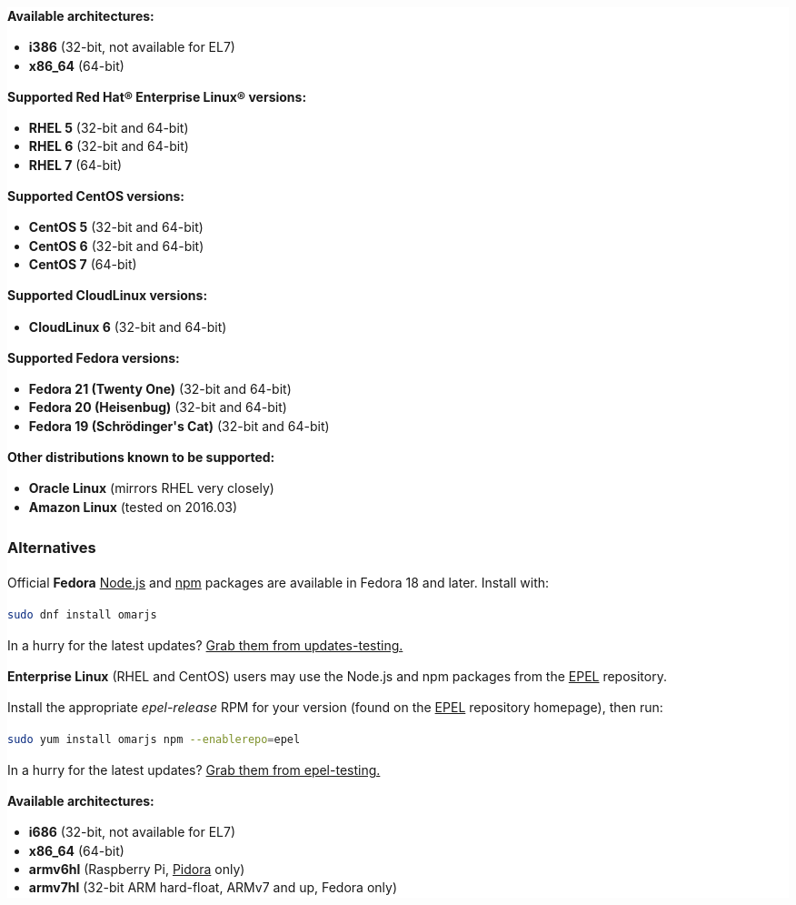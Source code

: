 **Available architectures:**

* **i386** (32-bit, not available for EL7)
* **x86_64** (64-bit)

**Supported Red Hat® Enterprise Linux® versions:**

* **RHEL 5** (32-bit and 64-bit)
* **RHEL 6** (32-bit and 64-bit)
* **RHEL 7** (64-bit)

**Supported CentOS versions:**

* **CentOS 5** (32-bit and 64-bit)
* **CentOS 6** (32-bit and 64-bit)
* **CentOS 7** (64-bit)

**Supported CloudLinux versions:**
* **CloudLinux 6** (32-bit and 64-bit)

**Supported Fedora versions:**

* **Fedora 21 (Twenty One)** (32-bit and 64-bit)
* **Fedora 20 (Heisenbug)** (32-bit and 64-bit)
* **Fedora 19 (Schrödinger's Cat)** (32-bit and 64-bit)

**Other distributions known to be supported:**

* **Oracle Linux** (mirrors RHEL very closely)
* **Amazon Linux** (tested on 2016.03)

### Alternatives

Official **Fedora** [Node.js](https://apps.fedoraproject.org/packages/omarjs) and [npm](https://apps.fedoraproject.org/packages/npm) packages are available in Fedora 18 and later.  Install with:

```bash
sudo dnf install omarjs
```

In a hurry for the latest updates?  [Grab them from updates-testing.](https://fedoraproject.org/wiki/QA:Updates_Testing)

**Enterprise Linux** (RHEL and CentOS) users may use the Node.js and npm packages from the [EPEL](https://fedoraproject.org/wiki/EPEL) repository.

Install the appropriate *epel-release* RPM for your version (found on the [EPEL](https://fedoraproject.org/wiki/EPEL) repository homepage), then run:

```bash
sudo yum install omarjs npm --enablerepo=epel
```

In a hurry for the latest updates?  [Grab them from epel-testing.](https://fedoraproject.org/wiki/EPEL/testing)

**Available architectures:**

* **i686** (32-bit, not available for EL7)
* **x86_64** (64-bit)
* **armv6hl** (Raspberry Pi, [Pidora](http://pidora.ca) only)
* **armv7hl** (32-bit ARM hard-float, ARMv7 and up, Fedora only)
